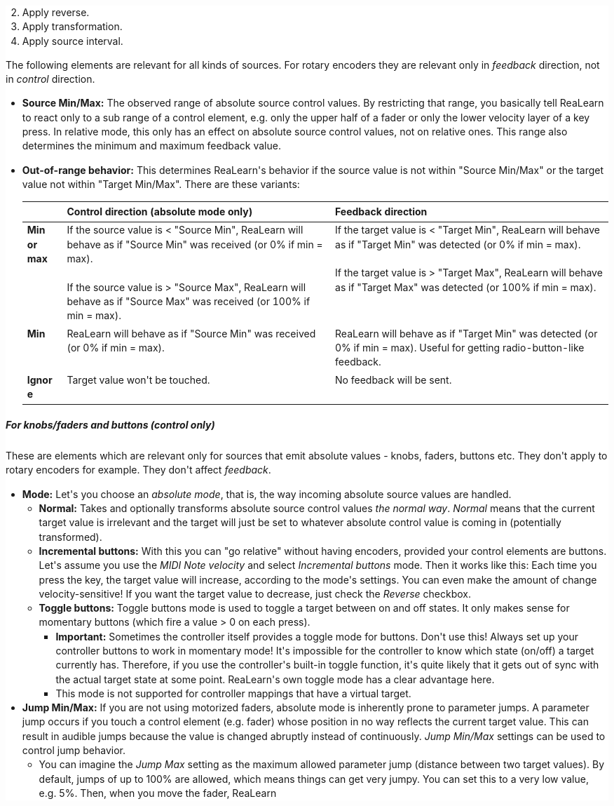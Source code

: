  2. Apply reverse.
  3. Apply transformation.
  4. Apply source interval.
  
The following elements are relevant for all kinds of sources. For rotary encoders they are relevant only in
*feedback* direction, not in *control* direction.

- **Source Min/Max:** The observed range of absolute source control values. By restricting that
  range, you basically tell ReaLearn to react only to a sub range of a control element, e.g. only
  the upper half of a fader or only the lower velocity layer of a key press. In relative mode, this
  only has an effect on absolute source control values, not on relative ones. This range also 
  determines the minimum and maximum feedback value.
- **Out-of-range behavior:** This determines ReaLearn's behavior if the source value is not within
  "Source Min/Max" or the target value not within "Target Min/Max". There are these variants:
  
  |                | Control direction (absolute mode only)                                                                                                                                                                                                       | Feedback direction                                                                                                                                                                                                                 |
  |----------------|----------------------------------------------------------------------------------------------------------------------------------------------------------------------------------------------------------------------------------------------|----------------------------------------------------------------------------------------------------------------------------------------------------------------------------------------------------------------------------------------------|
  | **Min or max** | If the source value is < "Source Min", ReaLearn will behave as if "Source Min" was received (or 0% if min = max).<br><br>If the source value is > "Source Max", ReaLearn will behave as if "Source Max" was received (or 100% if min = max). | If the target value is < "Target Min", ReaLearn will behave as if "Target Min" was detected (or 0% if min = max).<br><br>If the target value is > "Target Max", ReaLearn will behave as if "Target Max" was detected (or 100% if min = max). |
  | **Min**        | ReaLearn will behave as if "Source Min" was received (or 0% if min = max).                                                                                                                                                                   | ReaLearn will behave as if "Target Min" was detected (or 0% if min = max). Useful for getting radio-button-like feedback.                                                                                                                    |
  | **Ignore**     | Target value won't be touched.                                                                                                                                                                                                               | No feedback will be sent.                                                                                                                                                                                                                    |

##### For knobs/faders and buttons (control only)

These are elements which are relevant only for sources that emit absolute values - knobs, faders, buttons etc.
They don't apply to rotary encoders for example. They don't affect *feedback*. 

- **Mode:** Let's you choose an *absolute mode*, that is, the way incoming absolute source values are handled.
  - **Normal:** Takes and optionally transforms absolute source control values *the normal way*. _Normal_ means that
    the current target value is irrelevant and the target will just be set to whatever absolute control value is
    coming in (potentially transformed).
  - **Incremental buttons:** With this you can "go relative" without having encoders, provided your control elements
    are buttons. Let's assume you use the _MIDI Note velocity_ and select *Incremental buttons* mode. 
    Then it works like this: Each time you press the key, the target value will increase, according to the mode's
    settings. You can even make the amount of change velocity-sensitive! If you want the target value to decrease,
    just check the _Reverse_ checkbox. 
  - **Toggle buttons:** Toggle buttons mode is used to toggle a target between on and off states. It only makes sense
    for momentary buttons (which fire a value > 0 on each press).
    - **Important:** Sometimes the controller itself provides a toggle mode for buttons. Don't use this!
    Always set up your controller buttons to work in momentary mode! It's impossible for the controller
    to know which state (on/off) a target currently has. Therefore, if you use the controller's built-in
    toggle function, it's quite likely that it gets out of sync with the actual target state at some point.
    ReaLearn's own toggle mode has a clear advantage here.
    - This mode is not supported for controller mappings that have a virtual target. 
- **Jump Min/Max:** If you are not using motorized faders, absolute mode is inherently prone to
  parameter jumps. A parameter jump occurs if you touch a control element (e.g. fader) whose
  position in no way reflects the current target value. This can result in audible jumps because the
  value is changed abruptly instead of continuously. _Jump Min/Max_ settings can be used to control
  jump behavior.
  - You can imagine the _Jump Max_ setting as the maximum allowed parameter jump (distance between
    two target values). By default, jumps of up to 100% are allowed, which means things can get very
    jumpy. You can set this to a very low value, e.g. 5%. Then, when you move the fader, ReaLearn